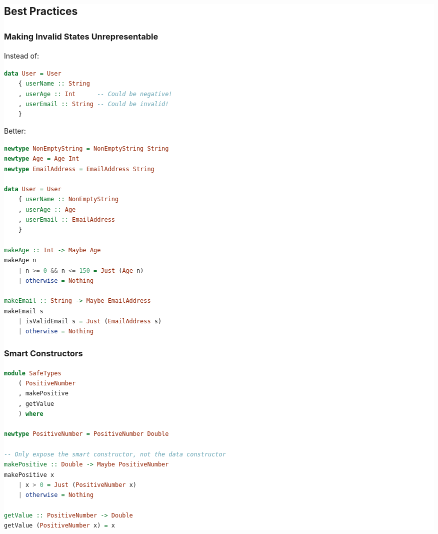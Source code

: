 ## Best Practices

### Making Invalid States Unrepresentable

Instead of:
```haskell
data User = User
    { userName :: String
    , userAge :: Int      -- Could be negative!
    , userEmail :: String -- Could be invalid!
    }
```

Better:
```haskell
newtype NonEmptyString = NonEmptyString String
newtype Age = Age Int
newtype EmailAddress = EmailAddress String

data User = User
    { userName :: NonEmptyString
    , userAge :: Age
    , userEmail :: EmailAddress
    }

makeAge :: Int -> Maybe Age
makeAge n
    | n >= 0 && n <= 150 = Just (Age n)
    | otherwise = Nothing

makeEmail :: String -> Maybe EmailAddress
makeEmail s
    | isValidEmail s = Just (EmailAddress s)
    | otherwise = Nothing
```

### Smart Constructors

```haskell
module SafeTypes 
    ( PositiveNumber
    , makePositive
    , getValue
    ) where

newtype PositiveNumber = PositiveNumber Double

-- Only expose the smart constructor, not the data constructor
makePositive :: Double -> Maybe PositiveNumber
makePositive x
    | x > 0 = Just (PositiveNumber x)
    | otherwise = Nothing

getValue :: PositiveNumber -> Double
getValue (PositiveNumber x) = x
```
